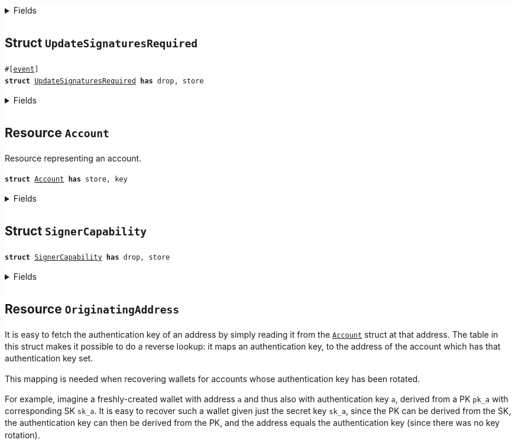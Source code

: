 

<details><summary>Fields</summary></details>

<a id="0x1_account_UpdateSignaturesRequired"></a>

## Struct `UpdateSignaturesRequired`



<pre><code>#[<a href="event.md#0x1_event">event</a>]
<b>struct</b> <a href="account.md#0x1_account_UpdateSignaturesRequired">UpdateSignaturesRequired</a> <b>has</b> drop, store
</code></pre>



<details><summary>Fields</summary></details>

<a id="0x1_account_Account"></a>

## Resource `Account`

Resource representing an account.


<pre><code><b>struct</b> <a href="account.md#0x1_account_Account">Account</a> <b>has</b> store, key
</code></pre>



<details><summary>Fields</summary></details>

<a id="0x1_account_SignerCapability"></a>

## Struct `SignerCapability`



<pre><code><b>struct</b> <a href="account.md#0x1_account_SignerCapability">SignerCapability</a> <b>has</b> drop, store
</code></pre>



<details><summary>Fields</summary></details>

<a id="0x1_account_OriginatingAddress"></a>

## Resource `OriginatingAddress`

It is easy to fetch the authentication key of an address by simply reading it from the <code><a href="account.md#0x1_account_Account">Account</a></code> struct at that address.
The table in this struct makes it possible to do a reverse lookup: it maps an authentication key, to the address of the account which has that authentication key set.

This mapping is needed when recovering wallets for accounts whose authentication key has been rotated.

For example, imagine a freshly-created wallet with address <code>a</code> and thus also with authentication key <code>a</code>, derived from a PK <code>pk_a</code> with corresponding SK <code>sk_a</code>.
It is easy to recover such a wallet given just the secret key <code>sk_a</code>, since the PK can be derived from the SK, the authentication key can then be derived from the PK, and the address equals the authentication key (since there was no key rotation).
